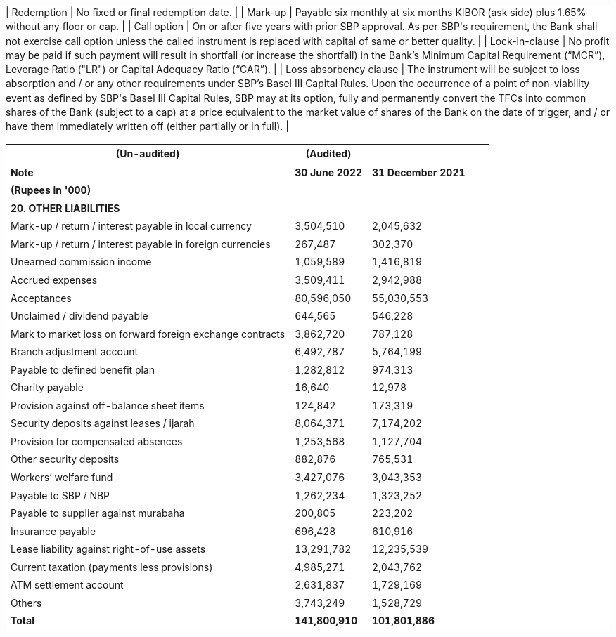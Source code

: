 | Redemption               | No fixed or final redemption date.                                                                                                                                                                                                                                                                                                                                                                                                                                                                          |
| Mark-up                  | Payable six monthly at six months KIBOR (ask side) plus 1.65% without any floor or cap.                                                                                                                                                                                                                                                                                                                                                                                                                     |
| Call option              | On or after five years with prior SBP approval. As per SBP's requirement, the Bank shall not exercise call option unless the called instrument is replaced with capital of same or better quality.                                                                                                                                                                                                                                                                                                          |
| Lock-in-clause           | No profit may be paid if such payment will result in shortfall (or increase the shortfall) in the Bank’s Minimum Capital Requirement (“MCR”), Leverage Ratio ("LR") or Capital Adequacy Ratio (“CAR”).                                                                                                                                                                                                                                                                                                      |
| Loss absorbency clause   | The instrument will be subject to loss absorption and / or any other requirements under SBP’s Basel III Capital Rules. Upon the occurrence of a point of non-viability event as defined by SBP's Basel III Capital Rules, SBP may at its option, fully and permanently convert the TFCs into common shares of the Bank (subject to a cap) at a price equivalent to the market value of shares of the Bank on the date of trigger, and / or have them immediately written off (either partially or in full). |


| **(Un-audited)**                                          | **(Audited)**    |                      |   |   |
| --------------------------------------------------------- | ---------------- | -------------------- | - | - |
| **Note**                                                  | **30 June 2022** | **31 December 2021** |   |   |
| **(Rupees in '000)**                                      |                  |                      |   |   |
| **20. OTHER LIABILITIES**                                 |                  |                      |   |   |
| Mark-up / return / interest payable in local currency     | 3,504,510        | 2,045,632            |   |   |
| Mark-up / return / interest payable in foreign currencies | 267,487          | 302,370              |   |   |
| Unearned commission income                                | 1,059,589        | 1,416,819            |   |   |
| Accrued expenses                                          | 3,509,411        | 2,942,988            |   |   |
| Acceptances                                               | 80,596,050       | 55,030,553           |   |   |
| Unclaimed / dividend payable                              | 644,565          | 546,228              |   |   |
| Mark to market loss on forward foreign exchange contracts | 3,862,720        | 787,128              |   |   |
| Branch adjustment account                                 | 6,492,787        | 5,764,199            |   |   |
| Payable to defined benefit plan                           | 1,282,812        | 974,313              |   |   |
| Charity payable                                           | 16,640           | 12,978               |   |   |
| Provision against off-balance sheet items                 | 124,842          | 173,319              |   |   |
| Security deposits against leases / ijarah                 | 8,064,371        | 7,174,202            |   |   |
| Provision for compensated absences                        | 1,253,568        | 1,127,704            |   |   |
| Other security deposits                                   | 882,876          | 765,531              |   |   |
| Workers’ welfare fund                                     | 3,427,076        | 3,043,353            |   |   |
| Payable to SBP / NBP                                      | 1,262,234        | 1,323,252            |   |   |
| Payable to supplier against murabaha                      | 200,805          | 223,202              |   |   |
| Insurance payable                                         | 696,428          | 610,916              |   |   |
| Lease liability against right-of-use assets               | 13,291,782       | 12,235,539           |   |   |
| Current taxation (payments less provisions)               | 4,985,271        | 2,043,762            |   |   |
| ATM settlement account                                    | 2,631,837        | 1,729,169            |   |   |
| Others                                                    | 3,743,249        | 1,528,729            |   |   |
| **Total**                                                 | **141,800,910**  | **101,801,886**      |   |   |
